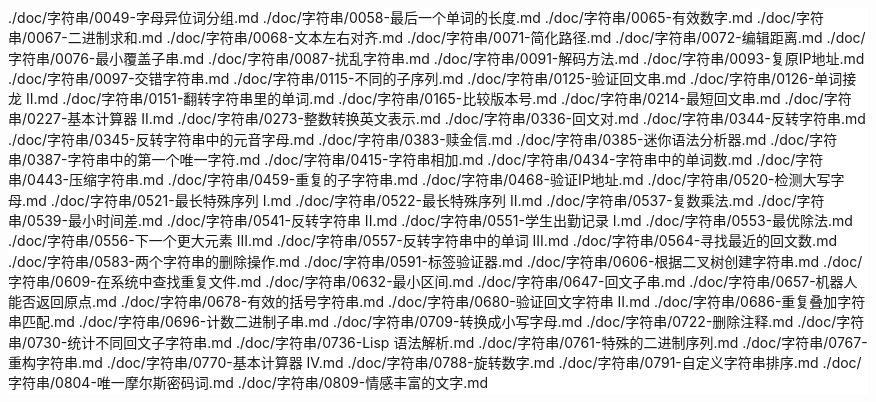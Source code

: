 ./doc/字符串/0049-字母异位词分组.md
./doc/字符串/0058-最后一个单词的长度.md
./doc/字符串/0065-有效数字.md
./doc/字符串/0067-二进制求和.md
./doc/字符串/0068-文本左右对齐.md
./doc/字符串/0071-简化路径.md
./doc/字符串/0072-编辑距离.md
./doc/字符串/0076-最小覆盖子串.md
./doc/字符串/0087-扰乱字符串.md
./doc/字符串/0091-解码方法.md
./doc/字符串/0093-复原IP地址.md
./doc/字符串/0097-交错字符串.md
./doc/字符串/0115-不同的子序列.md
./doc/字符串/0125-验证回文串.md
./doc/字符串/0126-单词接龙 II.md
./doc/字符串/0151-翻转字符串里的单词.md
./doc/字符串/0165-比较版本号.md
./doc/字符串/0214-最短回文串.md
./doc/字符串/0227-基本计算器 II.md
./doc/字符串/0273-整数转换英文表示.md
./doc/字符串/0336-回文对.md
./doc/字符串/0344-反转字符串.md
./doc/字符串/0345-反转字符串中的元音字母.md
./doc/字符串/0383-赎金信.md
./doc/字符串/0385-迷你语法分析器.md
./doc/字符串/0387-字符串中的第一个唯一字符.md
./doc/字符串/0415-字符串相加.md
./doc/字符串/0434-字符串中的单词数.md
./doc/字符串/0443-压缩字符串.md
./doc/字符串/0459-重复的子字符串.md
./doc/字符串/0468-验证IP地址.md
./doc/字符串/0520-检测大写字母.md
./doc/字符串/0521-最长特殊序列 Ⅰ.md
./doc/字符串/0522-最长特殊序列 II.md
./doc/字符串/0537-复数乘法.md
./doc/字符串/0539-最小时间差.md
./doc/字符串/0541-反转字符串 II.md
./doc/字符串/0551-学生出勤记录 I.md
./doc/字符串/0553-最优除法.md
./doc/字符串/0556-下一个更大元素 III.md
./doc/字符串/0557-反转字符串中的单词 III.md
./doc/字符串/0564-寻找最近的回文数.md
./doc/字符串/0583-两个字符串的删除操作.md
./doc/字符串/0591-标签验证器.md
./doc/字符串/0606-根据二叉树创建字符串.md
./doc/字符串/0609-在系统中查找重复文件.md
./doc/字符串/0632-最小区间.md
./doc/字符串/0647-回文子串.md
./doc/字符串/0657-机器人能否返回原点.md
./doc/字符串/0678-有效的括号字符串.md
./doc/字符串/0680-验证回文字符串 Ⅱ.md
./doc/字符串/0686-重复叠加字符串匹配.md
./doc/字符串/0696-计数二进制子串.md
./doc/字符串/0709-转换成小写字母.md
./doc/字符串/0722-删除注释.md
./doc/字符串/0730-统计不同回文子字符串.md
./doc/字符串/0736-Lisp 语法解析.md
./doc/字符串/0761-特殊的二进制序列.md
./doc/字符串/0767-重构字符串.md
./doc/字符串/0770-基本计算器 IV.md
./doc/字符串/0788-旋转数字.md
./doc/字符串/0791-自定义字符串排序.md
./doc/字符串/0804-唯一摩尔斯密码词.md
./doc/字符串/0809-情感丰富的文字.md